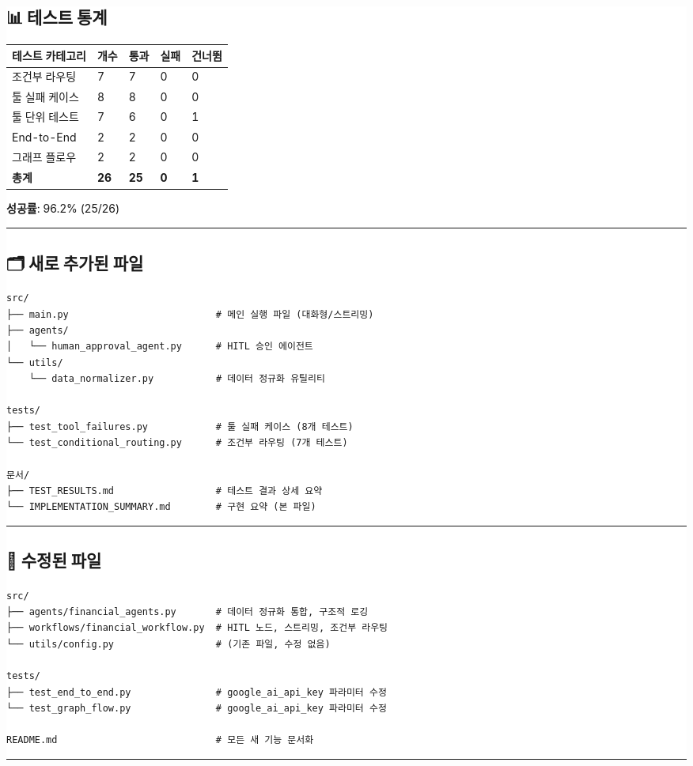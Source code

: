 
## 📊 테스트 통계

| 테스트 카테고리 | 개수 | 통과 | 실패 | 건너뜀 |
|----------------|------|------|------|--------|
| 조건부 라우팅 | 7 | 7 | 0 | 0 |
| 툴 실패 케이스 | 8 | 8 | 0 | 0 |
| 툴 단위 테스트 | 7 | 6 | 0 | 1 |
| End-to-End | 2 | 2 | 0 | 0 |
| 그래프 플로우 | 2 | 2 | 0 | 0 |
| **총계** | **26** | **25** | **0** | **1** |

**성공률**: 96.2% (25/26)

---

## 🗂️ 새로 추가된 파일

```
src/
├── main.py                          # 메인 실행 파일 (대화형/스트리밍)
├── agents/
│   └── human_approval_agent.py      # HITL 승인 에이전트
└── utils/
    └── data_normalizer.py           # 데이터 정규화 유틸리티

tests/
├── test_tool_failures.py            # 툴 실패 케이스 (8개 테스트)
└── test_conditional_routing.py      # 조건부 라우팅 (7개 테스트)

문서/
├── TEST_RESULTS.md                  # 테스트 결과 상세 요약
└── IMPLEMENTATION_SUMMARY.md        # 구현 요약 (본 파일)
```

---

## 🔄 수정된 파일

```
src/
├── agents/financial_agents.py       # 데이터 정규화 통합, 구조적 로깅
├── workflows/financial_workflow.py  # HITL 노드, 스트리밍, 조건부 라우팅
└── utils/config.py                  # (기존 파일, 수정 없음)

tests/
├── test_end_to_end.py               # google_ai_api_key 파라미터 수정
└── test_graph_flow.py               # google_ai_api_key 파라미터 수정

README.md                            # 모든 새 기능 문서화
```

---